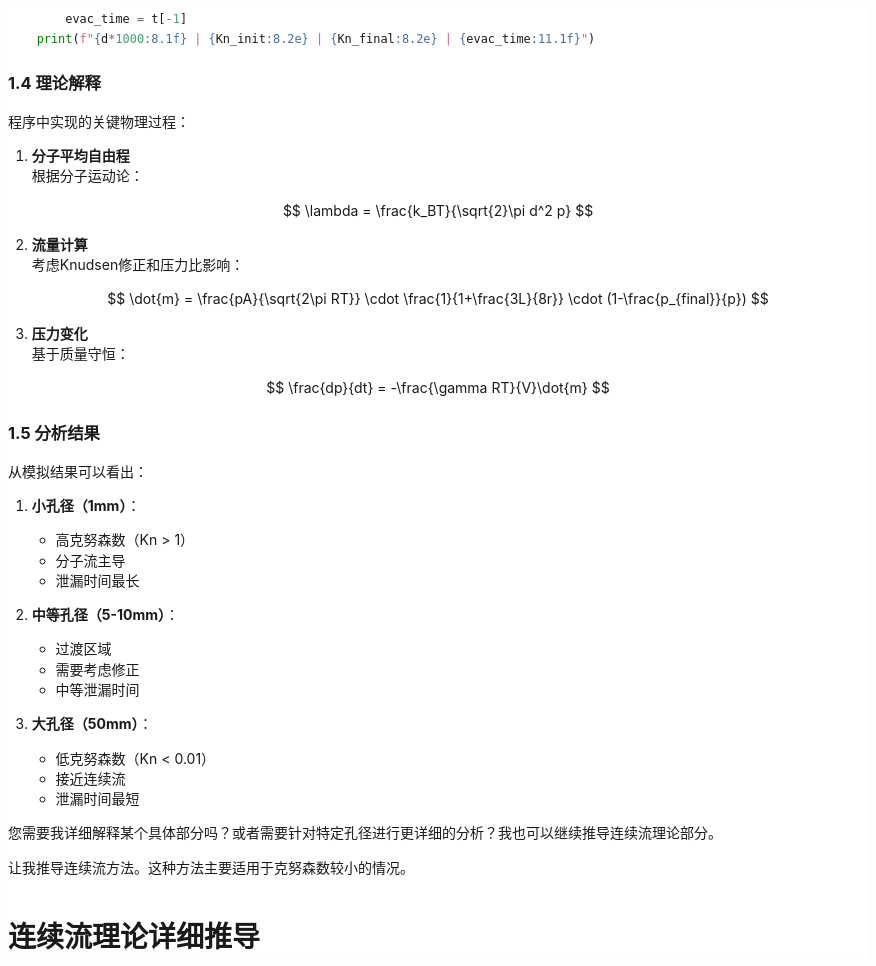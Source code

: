 ```python
        evac_time = t[-1]
    print(f"{d*1000:8.1f} | {Kn_init:8.2e} | {Kn_final:8.2e} | {evac_time:11.1f}")

```

### 1.4 理论解释

程序中实现的关键物理过程：

1. **分子平均自由程**  
根据分子运动论：

$$
\lambda = \frac{k_BT}{\sqrt{2}\pi d^2 p}
$$

2. **流量计算**  
考虑Knudsen修正和压力比影响：

$$
\dot{m} = \frac{pA}{\sqrt{2\pi RT}} \cdot \frac{1}{1+\frac{3L}{8r}} \cdot (1-\frac{p_{final}}{p})
$$

3. **压力变化**  
基于质量守恒：

$$
\frac{dp}{dt} = -\frac{\gamma RT}{V}\dot{m}
$$

### 1.5 分析结果

从模拟结果可以看出：

1. **小孔径（1mm）**：
   - 高克努森数（Kn > 1）
   - 分子流主导
   - 泄漏时间最长

2. **中等孔径（5-10mm）**：
   - 过渡区域
   - 需要考虑修正
   - 中等泄漏时间

3. **大孔径（50mm）**：
   - 低克努森数（Kn < 0.01）
   - 接近连续流
   - 泄漏时间最短

您需要我详细解释某个具体部分吗？或者需要针对特定孔径进行更详细的分析？我也可以继续推导连续流理论部分。

让我推导连续流方法。这种方法主要适用于克努森数较小的情况。

# 连续流理论详细推导
